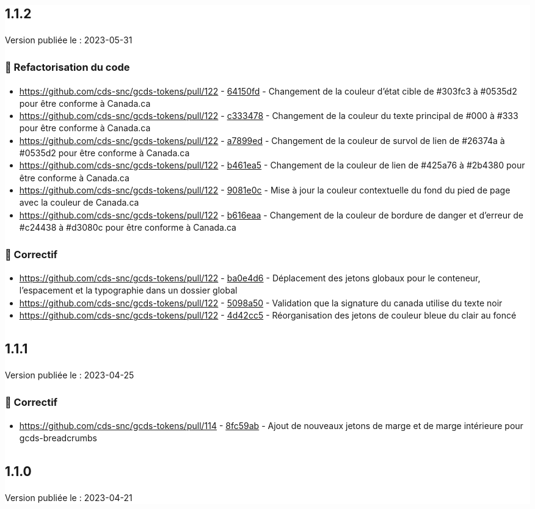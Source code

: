 ## 1.1.2

Version publiée le : 2023-05-31

### :arrows_counterclockwise: Refactorisation du code

- https://github.com/cds-snc/gcds-tokens/pull/122 - [64150fd](https://github.com/cds-snc/gcds-tokens/pull/122/commits/64150fdc8c45585bf710281d6e76f8b624d3b0c2) \- Changement de la couleur d’état cible de #303fc3 à #0535d2 pour être conforme à Canada.ca
- https://github.com/cds-snc/gcds-tokens/pull/122 - [c333478](https://github.com/cds-snc/gcds-tokens/pull/122/commits/c333478cfca3b1ebb99ec4dd65bcf1ff67d7b1ab) \- Changement de la couleur du texte principal de #000 à #333 pour être conforme à Canada.ca
- https://github.com/cds-snc/gcds-tokens/pull/122 - [a7899ed](https://github.com/cds-snc/gcds-tokens/pull/122/commits/a7899ed3044968b7f800a29d3b4034805c328d80) \- Changement de la couleur de survol de lien de #26374a à #0535d2 pour être conforme à Canada.ca
- https://github.com/cds-snc/gcds-tokens/pull/122 - [b461ea5](https://github.com/cds-snc/gcds-tokens/pull/122/commits/b461ea50ac6dcece558b67b6318d488663a52773) \- Changement de la couleur de lien de #425a76 à #2b4380 pour être conforme à Canada.ca
- https://github.com/cds-snc/gcds-tokens/pull/122 - [9081e0c](https://github.com/cds-snc/gcds-tokens/pull/122/commits/9081e0c0b152e20c98c1cb9111d4522dbdfc299b) \- Mise à jour la couleur contextuelle du fond du pied de page avec la couleur de Canada.ca
- https://github.com/cds-snc/gcds-tokens/pull/122 - [b616eaa](https://github.com/cds-snc/gcds-tokens/pull/122/commits/b616eaabddb79cedc307adc43971a7a6ead32cec) \- Changement de la couleur de bordure de danger et d’erreur de #c24438 à #d3080c pour être conforme à Canada.ca

### :jigsaw: Correctif

- https://github.com/cds-snc/gcds-tokens/pull/122 - [ba0e4d6](https://github.com/cds-snc/gcds-tokens/pull/122/commits/ba0e4d661f41288a9af95beda0c15b982f094519#diff-eec67a891e2761c7007ee83fae55ad411905af763575b65a271d4bf884a8f457) \- Déplacement des jetons globaux pour le conteneur, l’espacement et la typographie dans un dossier global
- https://github.com/cds-snc/gcds-tokens/pull/122 - [5098a50](https://github.com/cds-snc/gcds-tokens/pull/122/commits/5098a50df78c5a13e71e38cb9c33f39d852130eb) \- Validation que la signature du canada utilise du texte noir
- https://github.com/cds-snc/gcds-tokens/pull/122 - [4d42cc5](https://github.com/cds-snc/gcds-tokens/pull/122/commits/4d42cc5a1d4b6f40f5ee258ed15edc41552295e6) \- Réorganisation des jetons de couleur bleue du clair au foncé

## 1.1.1

Version publiée le : 2023-04-25

### :jigsaw: Correctif

- https://github.com/cds-snc/gcds-tokens/pull/114 - [8fc59ab](https://github.com/cds-snc/gcds-tokens/pull/114/commits/8fc59ab3c488c4f912e5b7d93a8a4248f8e6fbf7) \- Ajout de nouveaux jetons de marge et de marge intérieure pour gcds-breadcrumbs

## 1.1.0

Version publiée le : 2023-04-21
